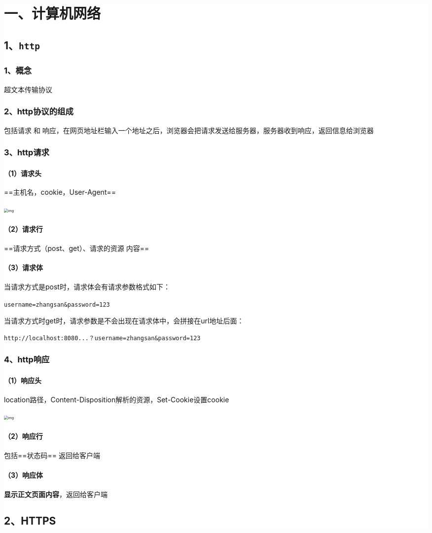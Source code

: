 # 一、计算机网络

## 1、`http`

### 1、概念

超文本传输协议

### 2、http协议的组成

包括请求 和 响应，在网页地址栏输入一个地址之后，浏览器会把请求发送给服务器，服务器收到响应，返回信息给浏览器

### 3、http请求

#### （1）请求头

==主机名，cookie，User-Agent==

<img src="https://heyufei-1305336662.cos.ap-shanghai.myqcloud.com/my_img/202109022055175.png" alt="img" style="zoom: 50%;" />

#### （2）请求行

==请求方式（post、get）、请求的资源 内容==

#### （3）请求体

 当请求方式是post时，请求体会有请求参数格式如下：

    username=zhangsan&password=123
当请求方式时get时，请求参数是不会出现在请求体中，会拼接在url地址后面：

```
http://localhost:8080...？username=zhangsan&password=123
```

### 4、http响应

#### （1）响应头

location路径，Content-Disposition解析的资源，Set-Cookie设置cookie

<img src="https://heyufei-1305336662.cos.ap-shanghai.myqcloud.com/my_img/202109022126248.png" alt="img" style="zoom:50%;" />

#### （2）响应行

包括==状态码== 返回给客户端

#### （3）响应体

**显示正文页面内容**，返回给客户端



## 2、HTTPS

